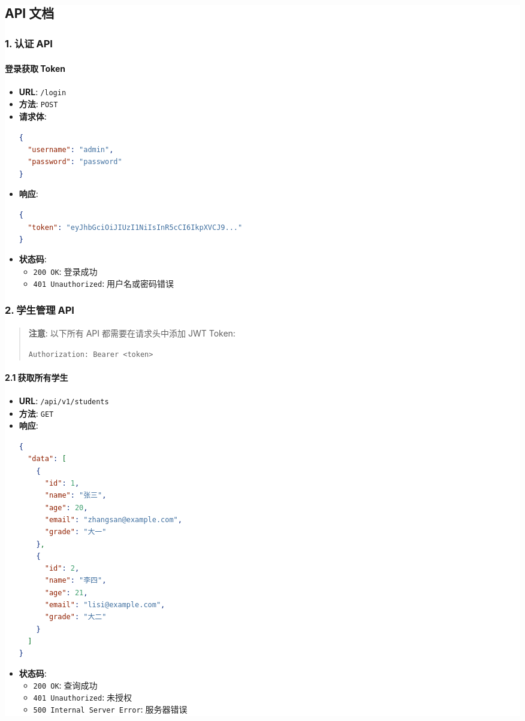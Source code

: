 ## API 文档

### 1. 认证 API

#### 登录获取 Token

- **URL**: `/login`
- **方法**: `POST`
- **请求体**:
  ```json
  {
    "username": "admin",
    "password": "password"
  }
  ```
- **响应**:
  ```json
  {
    "token": "eyJhbGciOiJIUzI1NiIsInR5cCI6IkpXVCJ9..."
  }
  ```
- **状态码**:
  - `200 OK`: 登录成功
  - `401 Unauthorized`: 用户名或密码错误

### 2. 学生管理 API

> **注意**: 以下所有 API 都需要在请求头中添加 JWT Token:
> ```
> Authorization: Bearer <token>
> ```

#### 2.1 获取所有学生

- **URL**: `/api/v1/students`
- **方法**: `GET`
- **响应**:
  ```json
  {
    "data": [
      {
        "id": 1,
        "name": "张三",
        "age": 20,
        "email": "zhangsan@example.com",
        "grade": "大一"
      },
      {
        "id": 2,
        "name": "李四",
        "age": 21,
        "email": "lisi@example.com",
        "grade": "大二"
      }
    ]
  }
  ```
- **状态码**:
  - `200 OK`: 查询成功
  - `401 Unauthorized`: 未授权
  - `500 Internal Server Error`: 服务器错误
